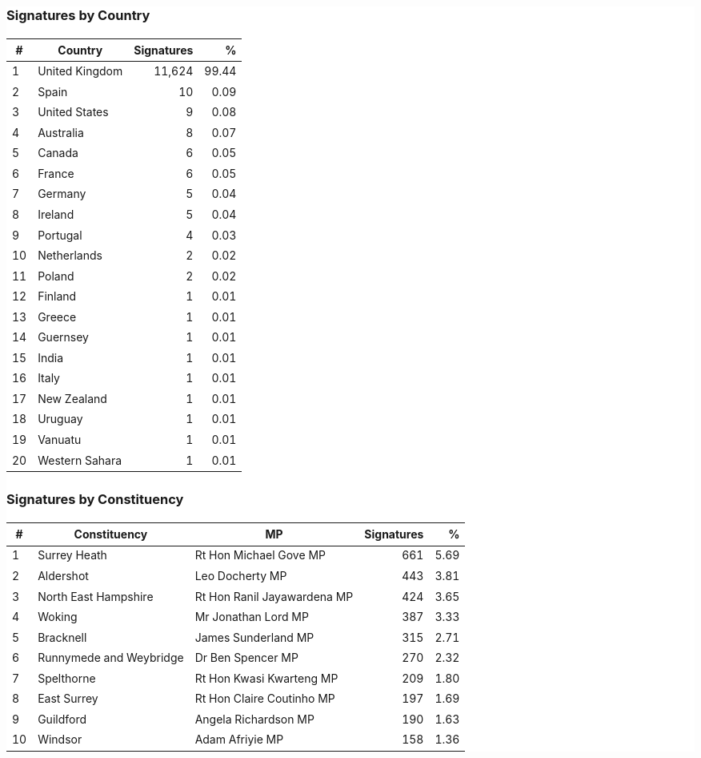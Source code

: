 ### Signatures by Country

| # | Country | Signatures | % |
| - | - | -: | -: |
| 1 | United Kingdom | 11,624 | 99.44 |
| 2 | Spain | 10 | 0.09 |
| 3 | United States | 9 | 0.08 |
| 4 | Australia | 8 | 0.07 |
| 5 | Canada | 6 | 0.05 |
| 6 | France | 6 | 0.05 |
| 7 | Germany | 5 | 0.04 |
| 8 | Ireland | 5 | 0.04 |
| 9 | Portugal | 4 | 0.03 |
| 10 | Netherlands | 2 | 0.02 |
| 11 | Poland | 2 | 0.02 |
| 12 | Finland | 1 | 0.01 |
| 13 | Greece | 1 | 0.01 |
| 14 | Guernsey | 1 | 0.01 |
| 15 | India | 1 | 0.01 |
| 16 | Italy | 1 | 0.01 |
| 17 | New Zealand | 1 | 0.01 |
| 18 | Uruguay | 1 | 0.01 |
| 19 | Vanuatu | 1 | 0.01 |
| 20 | Western Sahara | 1 | 0.01 |

### Signatures by Constituency

| # | Constituency | MP | Signatures | % |
| - | - | - | -: | -: |
| 1 | Surrey Heath | Rt Hon Michael Gove MP | 661 | 5.69 |
| 2 | Aldershot | Leo Docherty MP | 443 | 3.81 |
| 3 | North East Hampshire | Rt Hon Ranil Jayawardena MP | 424 | 3.65 |
| 4 | Woking | Mr Jonathan Lord MP | 387 | 3.33 |
| 5 | Bracknell | James Sunderland MP | 315 | 2.71 |
| 6 | Runnymede and Weybridge | Dr Ben Spencer MP | 270 | 2.32 |
| 7 | Spelthorne | Rt Hon Kwasi Kwarteng MP | 209 | 1.80 |
| 8 | East Surrey | Rt Hon Claire Coutinho MP | 197 | 1.69 |
| 9 | Guildford | Angela Richardson MP | 190 | 1.63 |
| 10 | Windsor | Adam Afriyie MP | 158 | 1.36 |